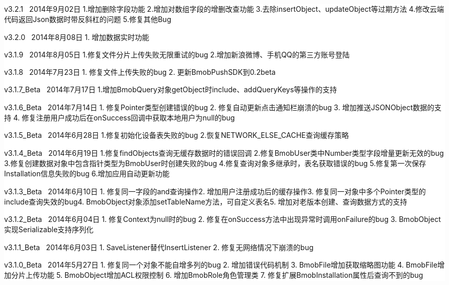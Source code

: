 v3.2.1   2014年9月02日
1.增加删除字段功能
2.增加对数组字段的增删改查功能
3.去除insertObject、updateObject等过期方法
4.修改云端代码返回Json数据时带反斜杠的问题
5.修复其他Bug 

v3.2.0   2014年8月08日
1. 增加数据实时功能

v3.1.9   2014年8月05日
1.修复文件分片上传失败无限重试的bug
2.增加新浪微博、手机QQ的第三方账号登陆

v3.1.8   2014年7月23日
1. 修复文件上传失败的bug
2. 更新BmobPushSDK到0.2beta

v3.1.7_Beta   2014年7月17日
1.增加BmobQuery对象getObject时include、addQueryKeys等操作的支持

v3.1.6_Beta   2014年7月14日
1. 修复Pointer类型创建错误的bug
2. 修复自动更新点击通知栏崩溃的bug
3. 增加推送JSONObject数据的支持
4. 修复注册用户成功后在onSuccess回调中获取本地用户为null的bug

v3.1.5_Beta   2014年6月28日
1.修复初始化设备表失败的bug
2.恢复NETWORK_ELSE_CACHE查询缓存策略

v3.1.4_Beta   2014年6月19日
1.修复findObjects查询无缓存数据时的错误回调
2.修复BmobUser类中Number类型字段增量更新无效的bug
3.修复创建数据对象中包含指针类型为BmobUser时创建失败的bug
4.修复查询对象多继承时，表名获取错误的bug
5.修复第一次保存Installation信息失败的bug
6.增加应用自动更新功能

v3.1.3_Beta   2014年6月10日
1. 修复同一字段的and查询操作2. 增加用户注册成功后的缓存操作3. 修复同一对象中多个Pointer类型的include查询失效的bug4. BmobObject对象添加setTableName方法，可自定义表名5. 增加对老版本创建、查询数据方式的支持

v3.1.2_Beta   2014年6月04日
1. 修复Context为null时的bug
2. 修复在onSuccess方法中出现异常时调用onFailure的bug
3. BmobObject实现Serializable支持序列化

v3.1.1_Beta   2014年6月03日
1. SaveListener替代InsertListener
2. 修复无网络情况下崩溃的bug

v3.1.0_Beta   2014年5月27日
1. 修复同一个对象不能自增多列的bug
2. 增加错误代码机制
3. BmobFile增加获取缩略图功能
4. BmobFile增加分片上传功能
5. BmobObject增加ACL权限控制
6. 增加BmobRole角色管理类
7. 修复扩展BmobInstallation属性后查询不到的bug
